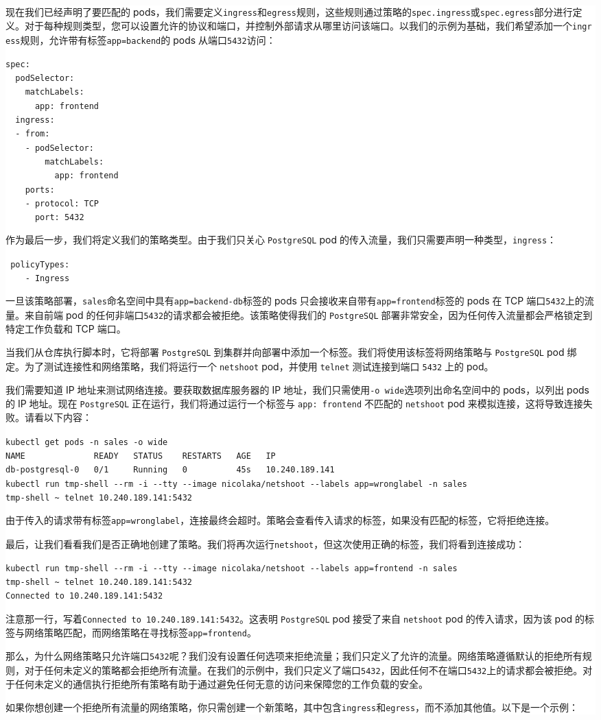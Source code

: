 现在我们已经声明了要匹配的 pods，我们需要定义`ingress`和`egress`规则，这些规则通过策略的`spec.ingress`或`spec.egress`部分进行定义。对于每种规则类型，您可以设置允许的协议和端口，并控制外部请求从哪里访问该端口。以我们的示例为基础，我们希望添加一个`ingress`规则，允许带有标签`app=backend`的 pods 从端口`5432`访问：

```
spec:
  podSelector:
    matchLabels:
      app: frontend
  ingress:
  - from:
    - podSelector:
        matchLabels:
          app: frontend
    ports:
    - protocol: TCP
      port: 5432 
```

作为最后一步，我们将定义我们的策略类型。由于我们只关心 `PostgreSQL` pod 的传入流量，我们只需要声明一种类型，`ingress`：

```
 policyTypes:
    - Ingress 
```

一旦该策略部署，`sales`命名空间中具有`app=backend-db`标签的 pods 只会接收来自带有`app=frontend`标签的 pods 在 TCP 端口`5432`上的流量。来自前端 pod 的任何非端口`5432`的请求都会被拒绝。该策略使得我们的 `PostgreSQL` 部署非常安全，因为任何传入流量都会严格锁定到特定工作负载和 TCP 端口。

当我们从仓库执行脚本时，它将部署 `PostgreSQL` 到集群并向部署中添加一个标签。我们将使用该标签将网络策略与 `PostgreSQL` pod 绑定。为了测试连接性和网络策略，我们将运行一个 `netshoot` pod，并使用 `telnet` 测试连接到端口 `5432` 上的 pod。

我们需要知道 IP 地址来测试网络连接。要获取数据库服务器的 IP 地址，我们只需使用`-o wide`选项列出命名空间中的 pods，以列出 pods 的 IP 地址。现在 `PostgreSQL` 正在运行，我们将通过运行一个标签与 `app: frontend` 不匹配的 `netshoot` pod 来模拟连接，这将导致连接失败。请看以下内容：

```
kubectl get pods -n sales -o wide
NAME              READY   STATUS    RESTARTS   AGE   IP
db-postgresql-0   0/1     Running   0          45s   10.240.189.141
kubectl run tmp-shell --rm -i --tty --image nicolaka/netshoot --labels app=wronglabel -n sales
tmp-shell ~ telnet 10.240.189.141:5432 
```

由于传入的请求带有标签`app=wronglabel`，连接最终会超时。策略会查看传入请求的标签，如果没有匹配的标签，它将拒绝连接。

最后，让我们看看我们是否正确地创建了策略。我们将再次运行`netshoot`，但这次使用正确的标签，我们将看到连接成功：

```
kubectl run tmp-shell --rm -i --tty --image nicolaka/netshoot --labels app=frontend -n sales
tmp-shell ~ telnet 10.240.189.141:5432
Connected to 10.240.189.141:5432 
```

注意那一行，写着`Connected to 10.240.189.141:5432`。这表明 `PostgreSQL` pod 接受了来自 `netshoot` pod 的传入请求，因为该 pod 的标签与网络策略匹配，而网络策略在寻找标签`app=frontend`。

那么，为什么网络策略只允许端口`5432`呢？我们没有设置任何选项来拒绝流量；我们只定义了允许的流量。网络策略遵循默认的拒绝所有规则，对于任何未定义的策略都会拒绝所有流量。在我们的示例中，我们只定义了端口`5432`，因此任何不在端口`5432`上的请求都会被拒绝。对于任何未定义的通信执行拒绝所有策略有助于通过避免任何无意的访问来保障您的工作负载的安全。

如果你想创建一个拒绝所有流量的网络策略，你只需创建一个新策略，其中包含`ingress`和`egress`，而不添加其他值。以下是一个示例：
